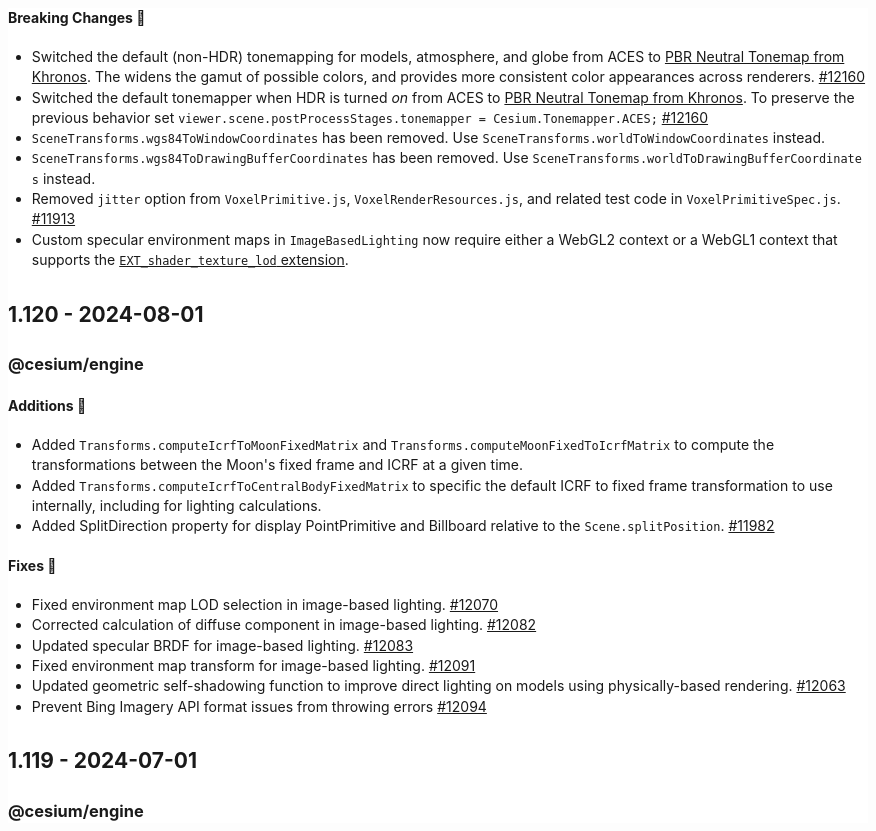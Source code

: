 #### Breaking Changes :mega:

- Switched the default (non-HDR) tonemapping for models, atmosphere, and globe from ACES to [PBR Neutral Tonemap from Khronos](https://github.com/KhronosGroup/ToneMapping/tree/main/PBR_Neutral). The widens the gamut of possible colors, and provides more consistent color appearances across renderers. [#12160](https://github.com/CesiumGS/cesium/pull/12160)
- Switched the default tonemapper when HDR is turned _on_ from ACES to [PBR Neutral Tonemap from Khronos](https://github.com/KhronosGroup/ToneMapping/tree/main/PBR_Neutral). To preserve the previous behavior set `viewer.scene.postProcessStages.tonemapper = Cesium.Tonemapper.ACES;` [#12160](https://github.com/CesiumGS/cesium/pull/12160)
- `SceneTransforms.wgs84ToWindowCoordinates` has been removed. Use `SceneTransforms.worldToWindowCoordinates` instead.
- `SceneTransforms.wgs84ToDrawingBufferCoordinates` has been removed. Use `SceneTransforms.worldToDrawingBufferCoordinates` instead.
- Removed `jitter` option from `VoxelPrimitive.js`, `VoxelRenderResources.js`, and related test code in `VoxelPrimitiveSpec.js`. [#11913](https://github.com/CesiumGS/cesium/issues/11913)
- Custom specular environment maps in `ImageBasedLighting` now require either a WebGL2 context or a WebGL1 context that supports the [`EXT_shader_texture_lod` extension](https://registry.khronos.org/webgl/extensions/EXT_shader_texture_lod/).

## 1.120 - 2024-08-01

### @cesium/engine

#### Additions :tada:

- Added `Transforms.computeIcrfToMoonFixedMatrix` and `Transforms.computeMoonFixedToIcrfMatrix` to compute the transformations between the Moon's fixed frame and ICRF at a given time.
- Added `Transforms.computeIcrfToCentralBodyFixedMatrix` to specific the default ICRF to fixed frame transformation to use internally, including for lighting calculations.
- Added SplitDirection property for display PointPrimitive and Billboard relative to the `Scene.splitPosition`. [#11982](https://github.com/CesiumGS/cesium/pull/11982)

#### Fixes :wrench:

- Fixed environment map LOD selection in image-based lighting. [#12070](https://github.com/CesiumGS/cesium/pull/12070)
- Corrected calculation of diffuse component in image-based lighting. [#12082](https://github.com/CesiumGS/cesium/pull/12082)
- Updated specular BRDF for image-based lighting. [#12083](https://github.com/CesiumGS/cesium/pull/12083)
- Fixed environment map transform for image-based lighting. [#12091](https://github.com/CesiumGS/cesium/pull/12091)
- Updated geometric self-shadowing function to improve direct lighting on models using physically-based rendering. [#12063](https://github.com/CesiumGS/cesium/pull/12063)
- Prevent Bing Imagery API format issues from throwing errors [#12094](https://github.com/CesiumGS/cesium/pull/12094)

## 1.119 - 2024-07-01

### @cesium/engine
